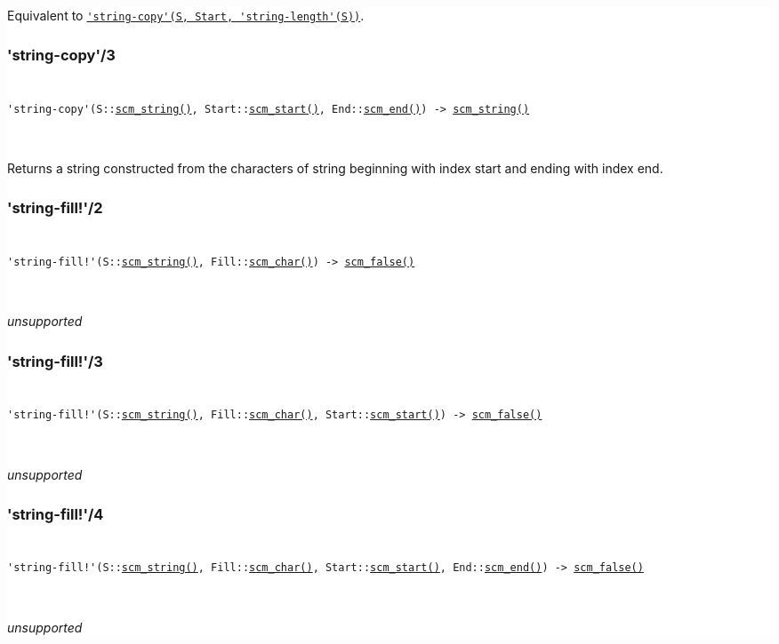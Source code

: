 Equivalent to [`'string-copy'(S, Start, 'string-length'(S))`](#string-copy-3).

<a name="string-copy-3"></a>

### 'string-copy'/3 ###

<pre><code>
'string-copy'(S::<a href="#type-scm_string">scm_string()</a>, Start::<a href="#type-scm_start">scm_start()</a>, End::<a href="#type-scm_end">scm_end()</a>) -&gt; <a href="#type-scm_string">scm_string()</a>
</code></pre>
<br />

<p>Returns a string constructed from the characters of string
beginning with index start and ending with index end.</p>

<a name="string-fill%21-2"></a>

### 'string-fill!'/2 ###

<pre><code>
'string-fill!'(S::<a href="#type-scm_string">scm_string()</a>, Fill::<a href="#type-scm_char">scm_char()</a>) -&gt; <a href="#type-scm_false">scm_false()</a>
</code></pre>
<br />

<p><em>unsupported</em></p>

<a name="string-fill%21-3"></a>

### 'string-fill!'/3 ###

<pre><code>
'string-fill!'(S::<a href="#type-scm_string">scm_string()</a>, Fill::<a href="#type-scm_char">scm_char()</a>, Start::<a href="#type-scm_start">scm_start()</a>) -&gt; <a href="#type-scm_false">scm_false()</a>
</code></pre>
<br />

<p><em>unsupported</em></p>

<a name="string-fill%21-4"></a>

### 'string-fill!'/4 ###

<pre><code>
'string-fill!'(S::<a href="#type-scm_string">scm_string()</a>, Fill::<a href="#type-scm_char">scm_char()</a>, Start::<a href="#type-scm_start">scm_start()</a>, End::<a href="#type-scm_end">scm_end()</a>) -&gt; <a href="#type-scm_false">scm_false()</a>
</code></pre>
<br />

<p><em>unsupported</em></p>

<a name="string-length-1"></a>
